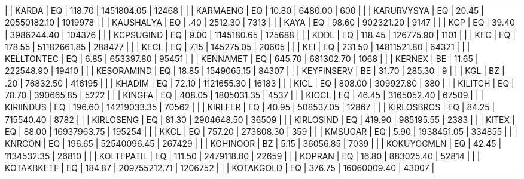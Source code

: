 |  | KARDA | EQ | 118.70 | 1451804.05 | 12468 |
|  | KARMAENG | EQ | 10.80 | 6480.00 | 600 |
|  | KARURVYSYA | EQ | 20.45 | 20550182.10 | 1019978 |
|  | KAUSHALYA | EQ | .40 | 2512.30 | 7313 |
|  | KAYA | EQ | 98.60 | 902321.20 | 9147 |
|  | KCP | EQ | 39.40 | 3986244.40 | 104376 |
|  | KCPSUGIND | EQ | 9.00 | 1145180.65 | 125688 |
|  | KDDL | EQ | 118.45 | 126775.90 | 1101 |
|  | KEC | EQ | 178.55 | 51182661.85 | 288477 |
|  | KECL | EQ | 7.15 | 145275.05 | 20605 |
|  | KEI | EQ | 231.50 | 14811521.80 | 64321 |
|  | KELLTONTEC | EQ | 6.85 | 653397.80 | 95451 |
|  | KENNAMET | EQ | 645.70 | 681302.70 | 1068 |
|  | KERNEX | BE | 11.65 | 222548.90 | 19410 |
|  | KESORAMIND | EQ | 18.85 | 1549065.15 | 84307 |
|  | KEYFINSERV | BE | 31.70 | 285.30 | 9 |
|  | KGL | BZ | .20 | 76832.50 | 416195 |
|  | KHADIM | EQ | 72.10 | 1121655.30 | 16183 |
|  | KICL | EQ | 808.00 | 309927.80 | 380 |
|  | KILITCH | EQ | 78.70 | 390665.85 | 5222 |
|  | KINGFA | EQ | 408.05 | 1805031.35 | 4537 |
|  | KIOCL | EQ | 46.45 | 3165052.40 | 67509 |
|  | KIRIINDUS | EQ | 196.60 | 14219033.35 | 70562 |
|  | KIRLFER | EQ | 40.95 | 508537.05 | 12867 |
|  | KIRLOSBROS | EQ | 84.25 | 715540.40 | 8782 |
|  | KIRLOSENG | EQ | 81.30 | 2904648.50 | 36509 |
|  | KIRLOSIND | EQ | 419.90 | 985195.55 | 2383 |
|  | KITEX | EQ | 88.00 | 16937963.75 | 195254 |
|  | KKCL | EQ | 757.20 | 273808.30 | 359 |
|  | KMSUGAR | EQ | 5.90 | 1938451.05 | 334855 |
|  | KNRCON | EQ | 196.65 | 52540096.45 | 267429 |
|  | KOHINOOR | BZ | 5.15 | 36056.85 | 7039 |
|  | KOKUYOCMLN | EQ | 42.45 | 1134532.35 | 26810 |
|  | KOLTEPATIL | EQ | 111.50 | 2479118.80 | 22659 |
|  | KOPRAN | EQ | 16.80 | 883025.40 | 52814 |
|  | KOTAKBKETF | EQ | 184.87 | 209755212.71 | 1206752 |
|  | KOTAKGOLD | EQ | 376.75 | 16060009.40 | 43007 |